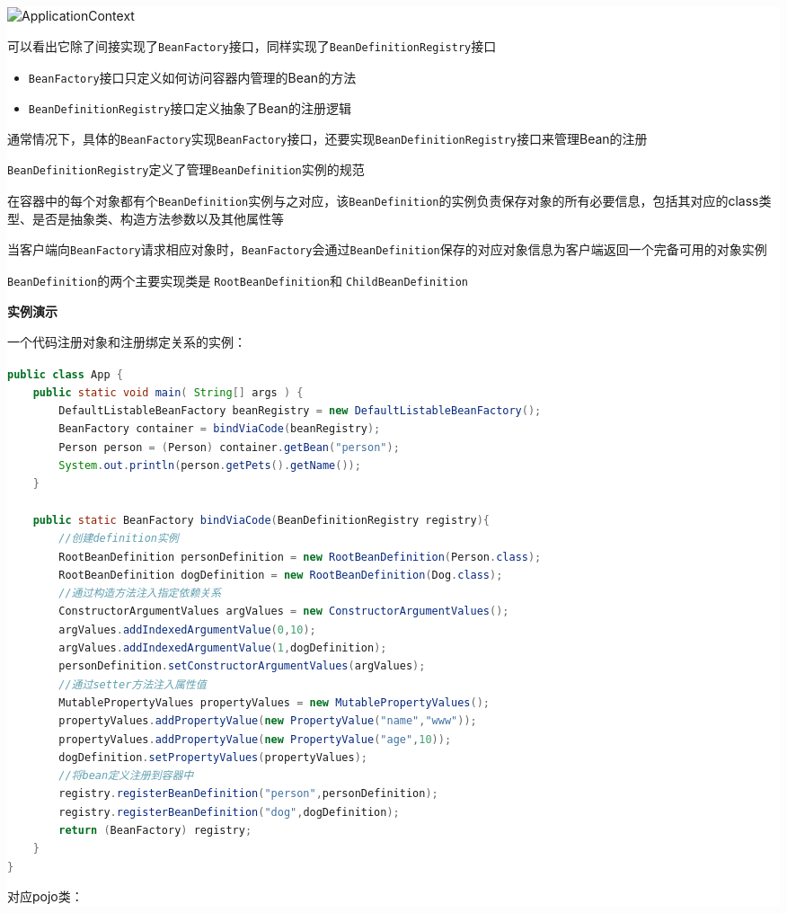 ![ApplicationContext](https://gitee.com/wangziming707/note-pic/raw/master/img/DefaultListableBeanFactory.png)

可以看出它除了间接实现了`BeanFactory`接口，同样实现了`BeanDefinitionRegistry`接口

* `BeanFactory`接口只定义如何访问容器内管理的Bean的方法

* `BeanDefinitionRegistry`接口定义抽象了Bean的注册逻辑

通常情况下，具体的`BeanFactory`实现`BeanFactory`接口，还要实现`BeanDefinitionRegistry`接口来管理Bean的注册

`BeanDefinitionRegistry`定义了管理`BeanDefinition`实例的规范

在容器中的每个对象都有个`BeanDefinition`实例与之对应，该`BeanDefinition`的实例负责保存对象的所有必要信息，包括其对应的class类型、是否是抽象类、构造方法参数以及其他属性等

当客户端向`BeanFactory`请求相应对象时，`BeanFactory`会通过`BeanDefinition`保存的对应对象信息为客户端返回一个完备可用的对象实例

`BeanDefinition`的两个主要实现类是  `RootBeanDefinition`和 `ChildBeanDefinition`



**实例演示**

一个代码注册对象和注册绑定关系的实例：

~~~java
public class App {
    public static void main( String[] args ) {
        DefaultListableBeanFactory beanRegistry = new DefaultListableBeanFactory();
        BeanFactory container = bindViaCode(beanRegistry);
        Person person = (Person) container.getBean("person");
        System.out.println(person.getPets().getName());
    }

    public static BeanFactory bindViaCode(BeanDefinitionRegistry registry){
		//创建definition实例
        RootBeanDefinition personDefinition = new RootBeanDefinition(Person.class);
        RootBeanDefinition dogDefinition = new RootBeanDefinition(Dog.class);
        //通过构造方法注入指定依赖关系
        ConstructorArgumentValues argValues = new ConstructorArgumentValues();
        argValues.addIndexedArgumentValue(0,10);
        argValues.addIndexedArgumentValue(1,dogDefinition);
        personDefinition.setConstructorArgumentValues(argValues);
        //通过setter方法注入属性值
        MutablePropertyValues propertyValues = new MutablePropertyValues();
        propertyValues.addPropertyValue(new PropertyValue("name","www"));
        propertyValues.addPropertyValue(new PropertyValue("age",10));
        dogDefinition.setPropertyValues(propertyValues);
        //将bean定义注册到容器中
        registry.registerBeanDefinition("person",personDefinition);
        registry.registerBeanDefinition("dog",dogDefinition);
        return (BeanFactory) registry;
    }
}
~~~

对应pojo类：
